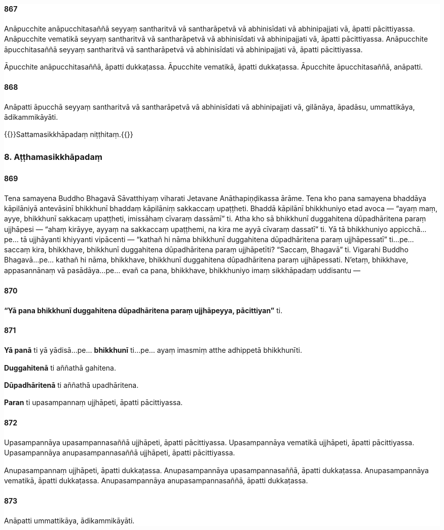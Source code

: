 #### 867

Anāpucchite anāpucchitasaññā seyyaṃ santharitvā vā santharāpetvā vā abhinisīdati vā abhinipajjati vā, āpatti pācittiyassa. Anāpucchite vematikā seyyaṃ santharitvā vā santharāpetvā vā abhinisīdati vā abhinipajjati vā, āpatti pācittiyassa. Anāpucchite āpucchitasaññā seyyaṃ santharitvā vā santharāpetvā vā abhinisīdati vā abhinipajjati vā, āpatti pācittiyassa.

Āpucchite anāpucchitasaññā, āpatti dukkaṭassa. Āpucchite vematikā, āpatti dukkaṭassa. Āpucchite āpucchitasaññā, anāpatti.

#### 868

Anāpatti āpucchā seyyaṃ santharitvā vā santharāpetvā vā abhinisīdati vā abhinipajjati vā, gilānāya, āpadāsu, ummattikāya, ādikammikāyāti.

{{<eop>}}Sattamasikkhāpadaṃ niṭṭhitaṃ.{{</eop>}}

### 8. Aṭṭhamasikkhāpadaṃ

#### 869

Tena samayena Buddho Bhagavā Sāvatthiyaṃ viharati Jetavane Anāthapiṇḍikassa ārāme. Tena kho pana samayena bhaddāya kāpilāniyā antevāsinī bhikkhunī bhaddaṃ kāpilāniṃ sakkaccaṃ upaṭṭheti. Bhaddā kāpilānī bhikkhuniyo etad avoca — “ayaṃ maṃ, ayye, bhikkhunī sakkacaṃ upaṭṭheti, imissāhaṃ cīvaraṃ dassāmī” ti. Atha kho sā bhikkhunī duggahitena dūpadhāritena paraṃ ujjhāpesi — “ahaṃ kirāyye, ayyaṃ na sakkaccaṃ upaṭṭhemi, na kira me ayyā cīvaraṃ dassatī” ti. Yā tā bhikkhuniyo appicchā…pe… tā ujjhāyanti khiyyanti vipācenti — “kathañ hi nāma bhikkhunī duggahitena dūpadhāritena paraṃ ujjhāpessatī” ti…pe… saccaṃ kira, bhikkhave, bhikkhunī duggahitena dūpadhāritena paraṃ ujjhāpetīti? “Saccaṃ, Bhagavā” ti. Vigarahi Buddho Bhagavā…pe… kathañ hi nāma, bhikkhave, bhikkhunī duggahitena dūpadhāritena paraṃ ujjhāpessati. N’etaṃ, bhikkhave, appasannānaṃ vā pasādāya…pe… evañ ca pana, bhikkhave, bhikkhuniyo imaṃ sikkhāpadaṃ uddisantu —

#### 870

**“Yā pana bhikkhunī duggahitena dūpadhāritena paraṃ ujjhāpeyya, pācittiyan”** ti.

#### 871

**Yā panā** ti yā yādisā…pe… **bhikkhunī** ti…pe… ayaṃ imasmiṃ atthe adhippetā bhikkhunīti.

**Duggahitenā** ti aññathā gahitena.

**Dūpadhāritenā** ti aññathā upadhāritena.

**Paran** ti upasampannaṃ ujjhāpeti, āpatti pācittiyassa.

#### 872

Upasampannāya upasampannasaññā ujjhāpeti, āpatti pācittiyassa. Upasampannāya vematikā ujjhāpeti, āpatti pācittiyassa. Upasampannāya anupasampannasaññā ujjhāpeti, āpatti pācittiyassa.

Anupasampannaṃ ujjhāpeti, āpatti dukkaṭassa. Anupasampannāya upasampannasaññā, āpatti dukkaṭassa. Anupasampannāya vematikā, āpatti dukkaṭassa. Anupasampannāya anupasampannasaññā, āpatti dukkaṭassa.

#### 873

Anāpatti ummattikāya, ādikammikāyāti.
